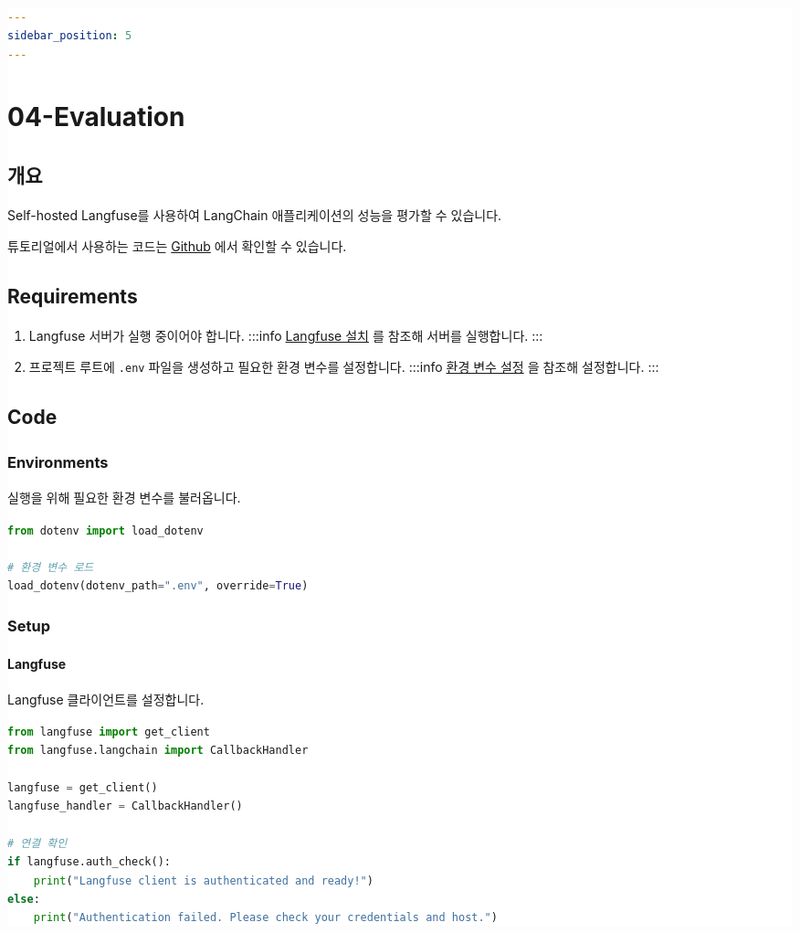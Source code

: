 ```yaml
---
sidebar_position: 5
---
```


# 04-Evaluation

## 개요
Self-hosted Langfuse를 사용하여 LangChain 애플리케이션의 성능을 평가할 수 있습니다.

튜토리얼에서 사용하는 코드는
[Github](https://github.com/Aiden-Jeon/llm-monitoring/blob/main/notebooks/self_hosting_langfuse/04_experiment.ipynb)
에서 확인할 수 있습니다.

## Requirements

1. Langfuse 서버가 실행 중이어야 합니다.
    :::info
    [Langfuse 설치](../installation/) 를 참조해 서버를 실행합니다.
    :::

2. 프로젝트 루트에 `.env` 파일을 생성하고 필요한 환경 변수를 설정합니다.
    :::info
    [환경 변수 설정](../tracing/#Environments) 을 참조해 설정합니다.
    :::

## Code

### Environments

실행을 위해 필요한 환경 변수를 불러옵니다.

```python
from dotenv import load_dotenv

# 환경 변수 로드
load_dotenv(dotenv_path=".env", override=True)
```

### Setup

#### Langfuse

Langfuse 클라이언트를 설정합니다.

```python
from langfuse import get_client
from langfuse.langchain import CallbackHandler

langfuse = get_client()
langfuse_handler = CallbackHandler()

# 연결 확인
if langfuse.auth_check():
    print("Langfuse client is authenticated and ready!")
else:
    print("Authentication failed. Please check your credentials and host.")
```
